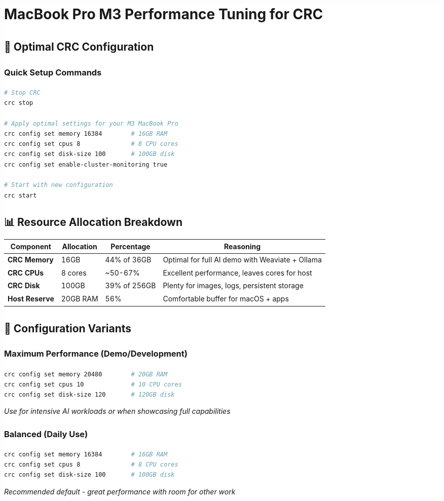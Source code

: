 # MacBook Pro M3 Performance Tuning for CRC

## 🔧 Optimal CRC Configuration

### Quick Setup Commands

```bash
# Stop CRC
crc stop

# Apply optimal settings for your M3 MacBook Pro
crc config set memory 16384        # 16GB RAM
crc config set cpus 8              # 8 CPU cores  
crc config set disk-size 100       # 100GB disk
crc config set enable-cluster-monitoring true

# Start with new configuration
crc start
```

## 📊 Resource Allocation Breakdown

| **Component** | **Allocation** | **Percentage** | **Reasoning** |
|---------------|----------------|----------------|---------------|
| **CRC Memory** | 16GB | 44% of 36GB | Optimal for full AI demo with Weaviate + Ollama |
| **CRC CPUs** | 8 cores | ~50-67% | Excellent performance, leaves cores for host |
| **CRC Disk** | 100GB | 39% of 256GB | Plenty for images, logs, persistent storage |
| **Host Reserve** | 20GB RAM | 56% | Comfortable buffer for macOS + apps |

## 🎯 Configuration Variants

### Maximum Performance (Demo/Development)
```bash
crc config set memory 20480        # 20GB RAM
crc config set cpus 10             # 10 CPU cores
crc config set disk-size 120       # 120GB disk
```
*Use for intensive AI workloads or when showcasing full capabilities*

### Balanced (Daily Use)
```bash
crc config set memory 16384        # 16GB RAM  
crc config set cpus 8              # 8 CPU cores
crc config set disk-size 100       # 100GB disk
```
*Recommended default - great performance with room for other work*

